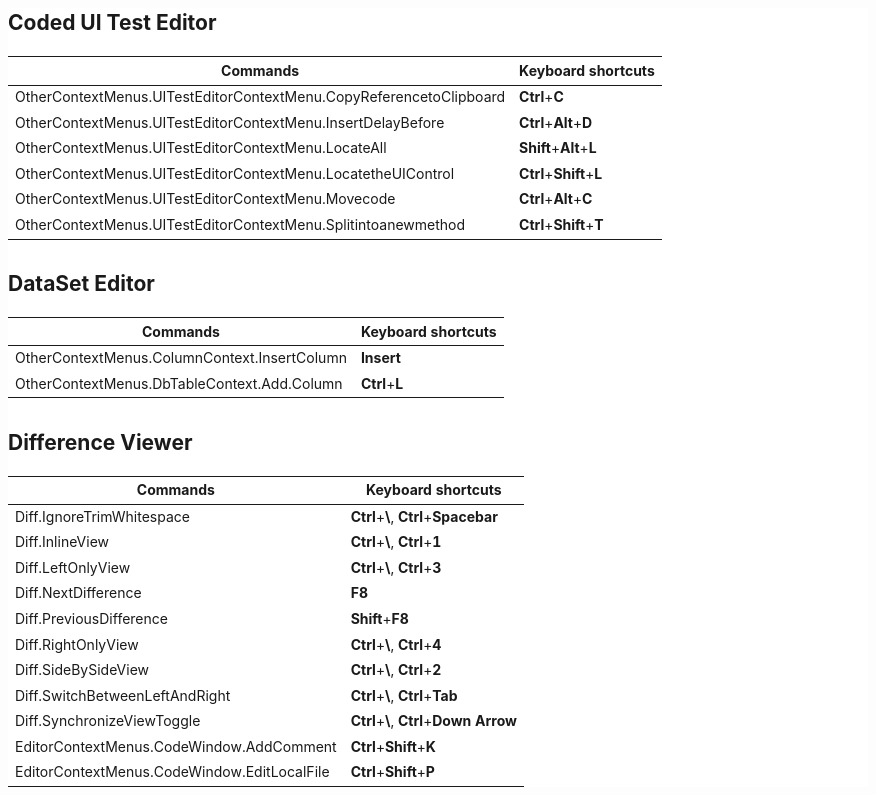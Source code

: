 ## Coded UI Test Editor




|Commands|Keyboard shortcuts|
|--------------| - |
|OtherContextMenus.UITestEditorContextMenu.CopyReferencetoClipboard|**Ctrl**+**C**|
|OtherContextMenus.UITestEditorContextMenu.InsertDelayBefore|**Ctrl**+**Alt**+**D**|
|OtherContextMenus.UITestEditorContextMenu.LocateAll|**Shift**+**Alt**+**L**|
|OtherContextMenus.UITestEditorContextMenu.LocatetheUIControl|**Ctrl**+**Shift**+**L**|
|OtherContextMenus.UITestEditorContextMenu.Movecode|**Ctrl**+**Alt**+**C**|
|OtherContextMenus.UITestEditorContextMenu.Splitintoanewmethod|**Ctrl**+**Shift**+**T**|

## DataSet Editor




|Commands|Keyboard shortcuts|
|--------------| - |
|OtherContextMenus.ColumnContext.InsertColumn|**Insert**|
|OtherContextMenus.DbTableContext.Add.Column|**Ctrl**+**L**|

## Difference Viewer




|Commands|Keyboard shortcuts|
|--------------| - |
|Diff.IgnoreTrimWhitespace|**Ctrl**+**\\**, **Ctrl**+**Spacebar**|
|Diff.InlineView|**Ctrl**+**\\**, **Ctrl**+**1**|
|Diff.LeftOnlyView|**Ctrl**+**\\**, **Ctrl**+**3**|
|Diff.NextDifference|**F8**|
|Diff.PreviousDifference|**Shift**+**F8**|
|Diff.RightOnlyView|**Ctrl**+**\\**, **Ctrl**+**4**|
|Diff.SideBySideView|**Ctrl**+**\\**, **Ctrl**+**2**|
|Diff.SwitchBetweenLeftAndRight|**Ctrl**+**\\**, **Ctrl**+**Tab**|
|Diff.SynchronizeViewToggle|**Ctrl**+**\\**, **Ctrl**+**Down Arrow**|
|EditorContextMenus.CodeWindow.AddComment|**Ctrl**+**Shift**+**K**|
|EditorContextMenus.CodeWindow.EditLocalFile|**Ctrl**+**Shift**+**P**|
